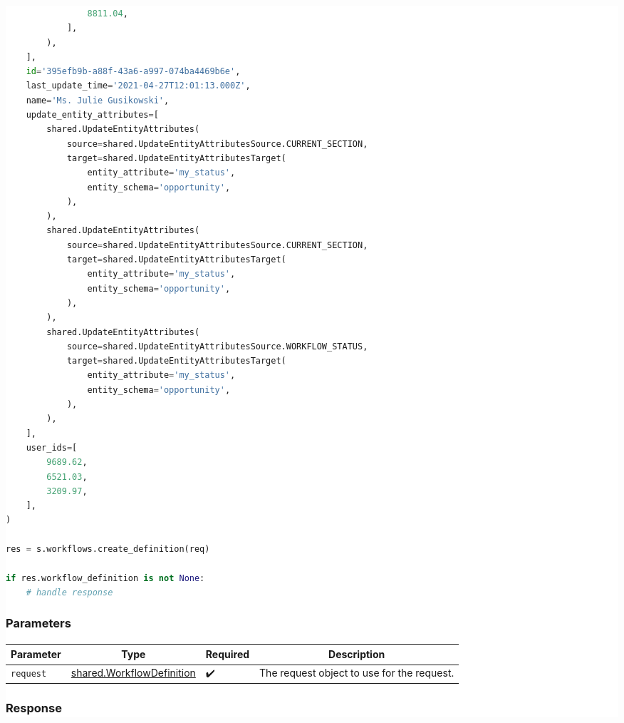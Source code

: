 ```python
                8811.04,
            ],
        ),
    ],
    id='395efb9b-a88f-43a6-a997-074ba4469b6e',
    last_update_time='2021-04-27T12:01:13.000Z',
    name='Ms. Julie Gusikowski',
    update_entity_attributes=[
        shared.UpdateEntityAttributes(
            source=shared.UpdateEntityAttributesSource.CURRENT_SECTION,
            target=shared.UpdateEntityAttributesTarget(
                entity_attribute='my_status',
                entity_schema='opportunity',
            ),
        ),
        shared.UpdateEntityAttributes(
            source=shared.UpdateEntityAttributesSource.CURRENT_SECTION,
            target=shared.UpdateEntityAttributesTarget(
                entity_attribute='my_status',
                entity_schema='opportunity',
            ),
        ),
        shared.UpdateEntityAttributes(
            source=shared.UpdateEntityAttributesSource.WORKFLOW_STATUS,
            target=shared.UpdateEntityAttributesTarget(
                entity_attribute='my_status',
                entity_schema='opportunity',
            ),
        ),
    ],
    user_ids=[
        9689.62,
        6521.03,
        3209.97,
    ],
)

res = s.workflows.create_definition(req)

if res.workflow_definition is not None:
    # handle response
```

### Parameters

| Parameter                                                              | Type                                                                   | Required                                                               | Description                                                            |
| ---------------------------------------------------------------------- | ---------------------------------------------------------------------- | ---------------------------------------------------------------------- | ---------------------------------------------------------------------- |
| `request`                                                              | [shared.WorkflowDefinition](../../models/shared/workflowdefinition.md) | :heavy_check_mark:                                                     | The request object to use for the request.                             |


### Response
